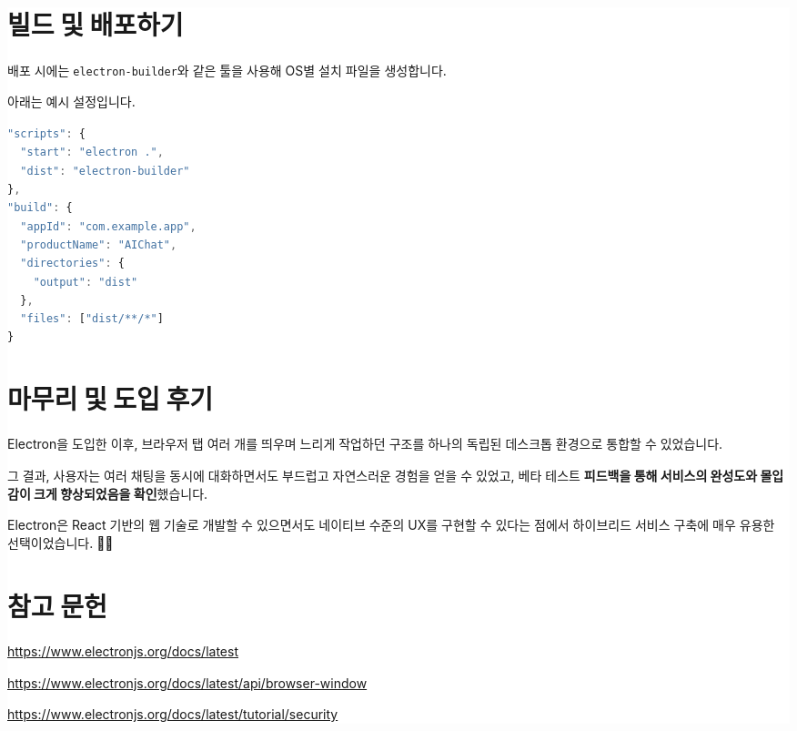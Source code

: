 # 빌드 및 배포하기

배포 시에는 `electron-builder`와 같은 툴을 사용해 OS별 설치 파일을 생성합니다.

아래는 예시 설정입니다.

```jsx
"scripts": {
  "start": "electron .",
  "dist": "electron-builder"
},
"build": {
  "appId": "com.example.app",
  "productName": "AIChat",
  "directories": {
    "output": "dist"
  },
  "files": ["dist/**/*"]
}
```

# 마무리 및 도입 후기

Electron을 도입한 이후, 브라우저 탭 여러 개를 띄우며 느리게 작업하던 구조를 하나의 독립된 데스크톱 환경으로 통합할 수 있었습니다.

그 결과, 사용자는 여러 채팅을 동시에 대화하면서도 부드럽고 자연스러운 경험을 얻을 수 있었고,
베타 테스트 **피드백을 통해 서비스의 완성도와 몰입감이 크게 향상되었음을 확인**했습니다.

Electron은 React 기반의 웹 기술로 개발할 수 있으면서도 네이티브 수준의 UX를 구현할 수 있다는 점에서
하이브리드 서비스 구축에 매우 유용한 선택이었습니다. 👍🏻

# 참고 문헌

https://www.electronjs.org/docs/latest

https://www.electronjs.org/docs/latest/api/browser-window

https://www.electronjs.org/docs/latest/tutorial/security
